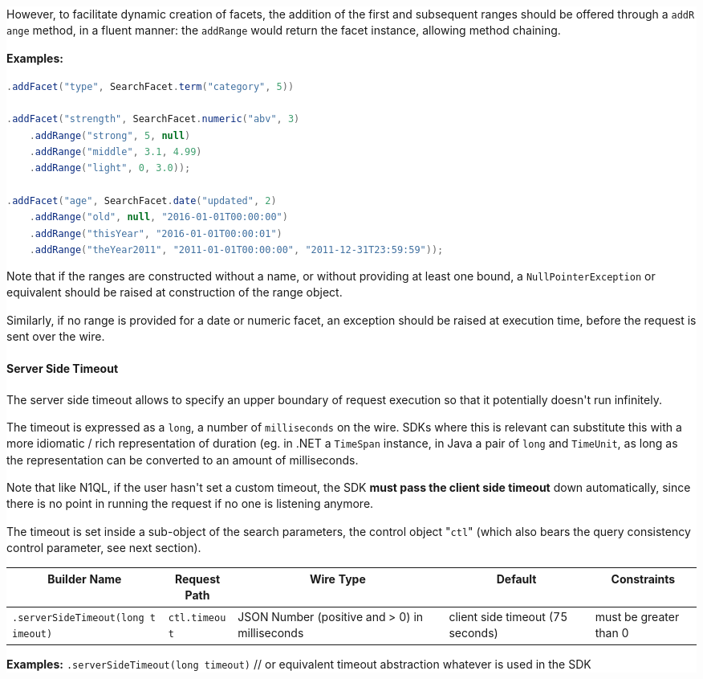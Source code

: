 However, to facilitate dynamic creation of facets, the addition of the first and subsequent ranges should be offered
through a `addRange` method, in a fluent manner: the `addRange` would return the facet instance, allowing method
chaining.

**Examples:**

```java
.addFacet("type", SearchFacet.term("category", 5))

.addFacet("strength", SearchFacet.numeric("abv", 3)
    .addRange("strong", 5, null)
    .addRange("middle", 3.1, 4.99)
    .addRange("light", 0, 3.0));

.addFacet("age", SearchFacet.date("updated", 2)
    .addRange("old", null, "2016-01-01T00:00:00")
    .addRange("thisYear", "2016-01-01T00:00:01")
	.addRange("theYear2011", "2011-01-01T00:00:00", "2011-12-31T23:59:59"));
```

Note that if the ranges are constructed without a name, or without providing at least one bound, a
`NullPointerException` or equivalent should be raised at construction of the range object.

Similarly, if no range is provided for a date or numeric facet, an exception should be raised at execution time, before
the request is sent over the wire.

#### Server Side Timeout
The server side timeout allows to specify an upper boundary of request execution so that it potentially doesn't run
infinitely.

The timeout is expressed as a `long`, a number of `milliseconds` on the wire. SDKs where this is  relevant can
substitute this with a more idiomatic / rich representation of duration (eg. in .NET a `TimeSpan` instance, in Java a
pair of `long` and `TimeUnit`, as long as the representation can be converted to an amount of milliseconds.

Note that like N1QL, if the user hasn't set a custom timeout, the SDK **must pass the client side timeout** down
automatically, since there is no point in running the request if no one is listening anymore.

The timeout is set inside a sub-object of the search parameters, the control object "`ctl`" (which also bears the query
consistency control parameter, see next section).

| Builder Name | Request Path | Wire Type | Default | Constraints |
| ------------ | ------------ | --------- | ------- | ----------- |
| `.serverSideTimeout(long timeout)` | `ctl.timeout` | JSON Number (positive and > 0) in milliseconds | client side timeout (75 seconds) | must be greater than 0 |

**Examples:** `.serverSideTimeout(long timeout)` // or equivalent timeout abstraction whatever is used in the SDK
